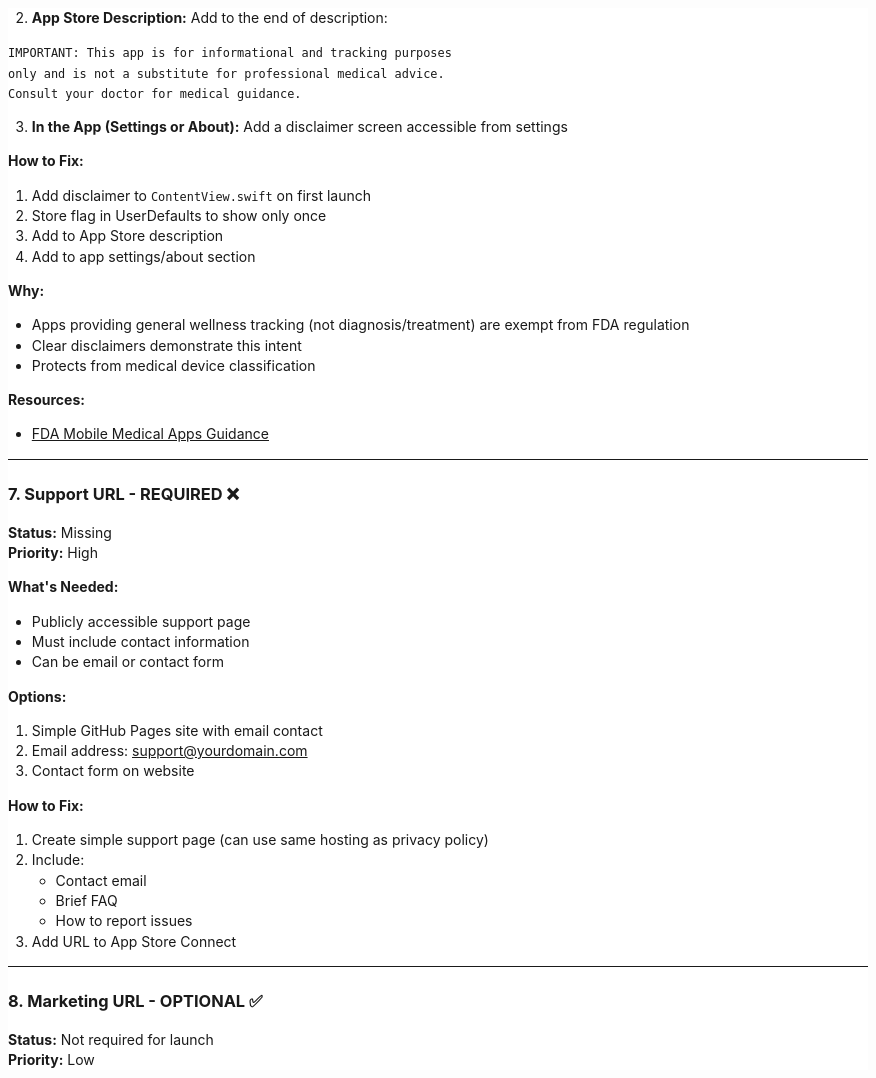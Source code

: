 2. **App Store Description:**
Add to the end of description:
```
IMPORTANT: This app is for informational and tracking purposes 
only and is not a substitute for professional medical advice. 
Consult your doctor for medical guidance.
```

3. **In the App (Settings or About):**
Add a disclaimer screen accessible from settings

**How to Fix:**
1. Add disclaimer to `ContentView.swift` on first launch
2. Store flag in UserDefaults to show only once
3. Add to App Store description
4. Add to app settings/about section

**Why:**
- Apps providing general wellness tracking (not diagnosis/treatment) are exempt from FDA regulation
- Clear disclaimers demonstrate this intent
- Protects from medical device classification

**Resources:**
- [FDA Mobile Medical Apps Guidance](https://www.fda.gov/medical-devices/digital-health-center-excellence/device-software-functions-including-mobile-medical-applications)

---

### 7. Support URL - **REQUIRED** ❌
**Status:** Missing  
**Priority:** High

**What's Needed:**
- Publicly accessible support page
- Must include contact information
- Can be email or contact form

**Options:**
1. Simple GitHub Pages site with email contact
2. Email address: support@yourdomain.com
3. Contact form on website

**How to Fix:**
1. Create simple support page (can use same hosting as privacy policy)
2. Include:
   - Contact email
   - Brief FAQ
   - How to report issues
3. Add URL to App Store Connect

---

### 8. Marketing URL - **OPTIONAL** ✅
**Status:** Not required for launch  
**Priority:** Low
